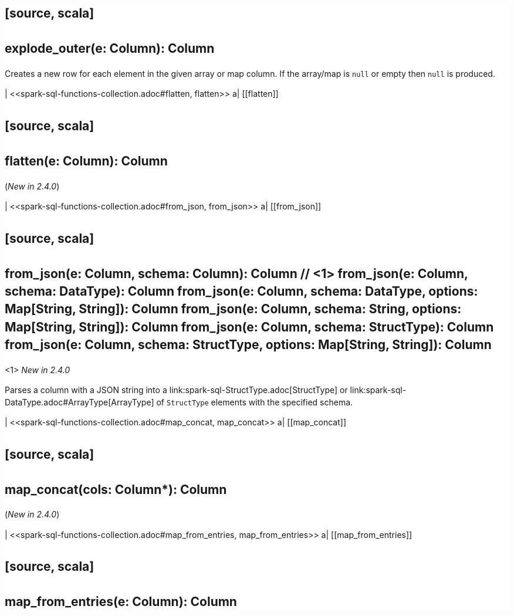 [source, scala]
----
explode_outer(e: Column): Column
----

Creates a new row for each element in the given array or map column. If the array/map is `null` or empty then `null` is produced.

| <<spark-sql-functions-collection.adoc#flatten, flatten>>
a| [[flatten]]

[source, scala]
----
flatten(e: Column): Column
----

(*New in 2.4.0*)

| <<spark-sql-functions-collection.adoc#from_json, from_json>>
a| [[from_json]]

[source, scala]
----
from_json(e: Column, schema: Column): Column // <1>
from_json(e: Column, schema: DataType): Column
from_json(e: Column, schema: DataType, options: Map[String, String]): Column
from_json(e: Column, schema: String, options: Map[String, String]): Column
from_json(e: Column, schema: StructType): Column
from_json(e: Column, schema: StructType, options: Map[String, String]): Column
----
<1> *New in 2.4.0*

Parses a column with a JSON string into a link:spark-sql-StructType.adoc[StructType] or link:spark-sql-DataType.adoc#ArrayType[ArrayType] of `StructType` elements with the specified schema.

| <<spark-sql-functions-collection.adoc#map_concat, map_concat>>
a| [[map_concat]]

[source, scala]
----
map_concat(cols: Column*): Column
----

(*New in 2.4.0*)

| <<spark-sql-functions-collection.adoc#map_from_entries, map_from_entries>>
a| [[map_from_entries]]

[source, scala]
----
map_from_entries(e: Column): Column
----
